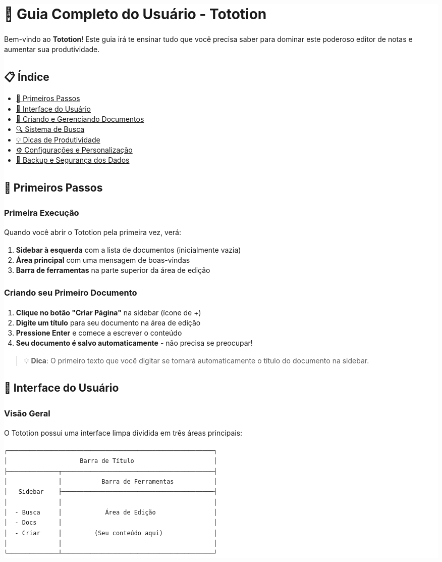 # 📖 Guia Completo do Usuário - Tototion

Bem-vindo ao **Tototion**! Este guia irá te ensinar tudo que você precisa saber para dominar este poderoso editor de notas e aumentar sua produtividade.

## 📋 Índice

- [🚀 Primeiros Passos](#-primeiros-passos)
- [🎯 Interface do Usuário](#-interface-do-usuário)
- [📝 Criando e Gerenciando Documentos](#-criando-e-gerenciando-documentos)
- [🔍 Sistema de Busca](#-sistema-de-busca)
- [💡 Dicas de Produtividade](#-dicas-de-produtividade)
- [⚙️ Configurações e Personalização](#️-configurações-e-personalização)
- [💾 Backup e Segurança dos Dados](#-backup-e-segurança-dos-dados)

## 🚀 Primeiros Passos

### Primeira Execução

Quando você abrir o Tototion pela primeira vez, verá:

1. **Sidebar à esquerda** com a lista de documentos (inicialmente vazia)
2. **Área principal** com uma mensagem de boas-vindas
3. **Barra de ferramentas** na parte superior da área de edição

### Criando seu Primeiro Documento

1. **Clique no botão "Criar Página"** na sidebar (ícone de +)
2. **Digite um título** para seu documento na área de edição
3. **Pressione Enter** e comece a escrever o conteúdo
4. **Seu documento é salvo automaticamente** - não precisa se preocupar!

> 💡 **Dica**: O primeiro texto que você digitar se tornará automaticamente o título do documento na sidebar.

## 🎯 Interface do Usuário

### Visão Geral

O Tototion possui uma interface limpa dividida em três áreas principais:

```
┌─────────────────────────────────────────────────────────┐
│                    Barra de Título                      │
├──────────────┬──────────────────────────────────────────┤
│              │           Barra de Ferramentas           │
│   Sidebar    ├──────────────────────────────────────────┤
│              │                                          │
│  - Busca     │            Área de Edição                │
│  - Docs      │                                          │
│  - Criar     │         (Seu conteúdo aqui)              │
│              │                                          │
└──────────────┴──────────────────────────────────────────┘
```
